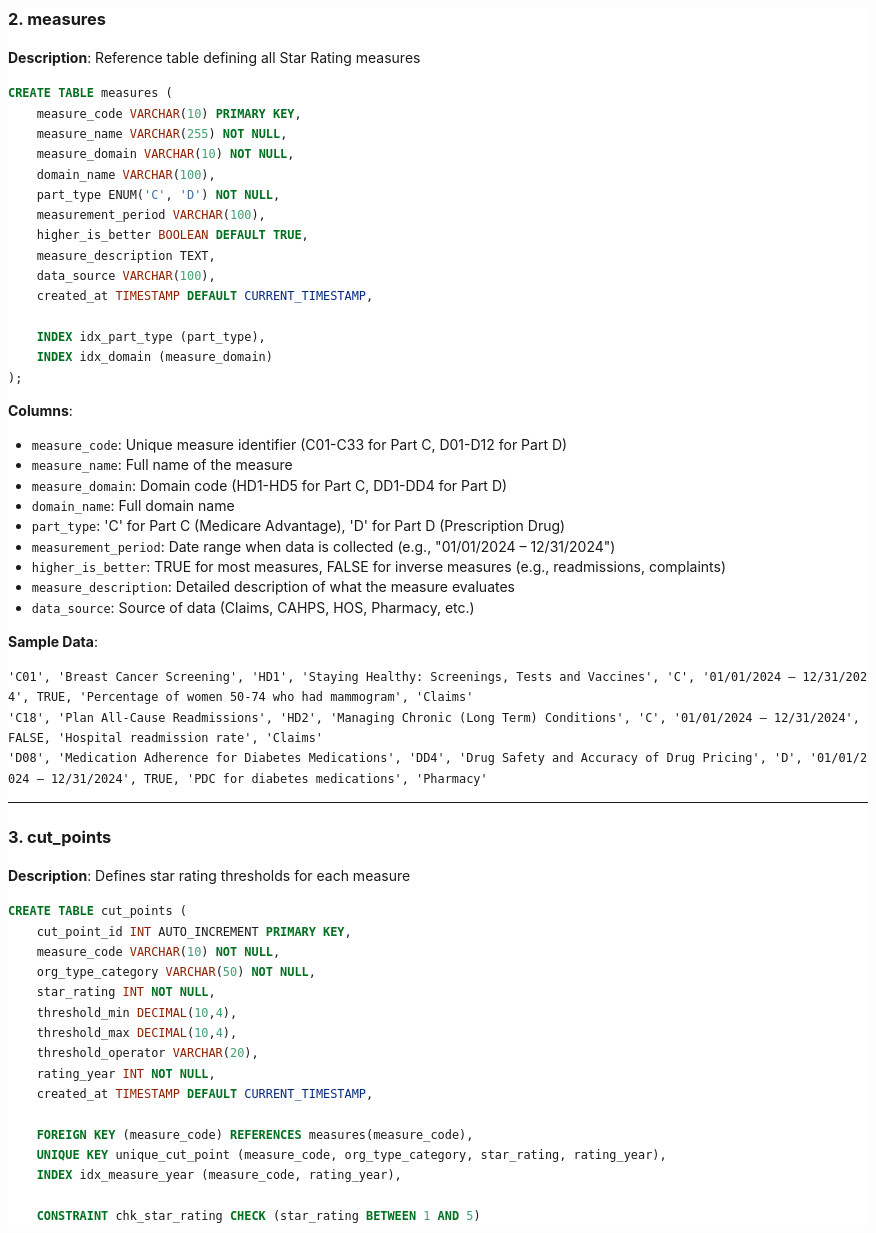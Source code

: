 ### 2. measures

**Description**: Reference table defining all Star Rating measures

```sql
CREATE TABLE measures (
    measure_code VARCHAR(10) PRIMARY KEY,
    measure_name VARCHAR(255) NOT NULL,
    measure_domain VARCHAR(10) NOT NULL,
    domain_name VARCHAR(100),
    part_type ENUM('C', 'D') NOT NULL,
    measurement_period VARCHAR(100),
    higher_is_better BOOLEAN DEFAULT TRUE,
    measure_description TEXT,
    data_source VARCHAR(100),
    created_at TIMESTAMP DEFAULT CURRENT_TIMESTAMP,
    
    INDEX idx_part_type (part_type),
    INDEX idx_domain (measure_domain)
);
```

**Columns**:
- `measure_code`: Unique measure identifier (C01-C33 for Part C, D01-D12 for Part D)
- `measure_name`: Full name of the measure
- `measure_domain`: Domain code (HD1-HD5 for Part C, DD1-DD4 for Part D)
- `domain_name`: Full domain name
- `part_type`: 'C' for Part C (Medicare Advantage), 'D' for Part D (Prescription Drug)
- `measurement_period`: Date range when data is collected (e.g., "01/01/2024 – 12/31/2024")
- `higher_is_better`: TRUE for most measures, FALSE for inverse measures (e.g., readmissions, complaints)
- `measure_description`: Detailed description of what the measure evaluates
- `data_source`: Source of data (Claims, CAHPS, HOS, Pharmacy, etc.)

**Sample Data**:
```
'C01', 'Breast Cancer Screening', 'HD1', 'Staying Healthy: Screenings, Tests and Vaccines', 'C', '01/01/2024 – 12/31/2024', TRUE, 'Percentage of women 50-74 who had mammogram', 'Claims'
'C18', 'Plan All-Cause Readmissions', 'HD2', 'Managing Chronic (Long Term) Conditions', 'C', '01/01/2024 – 12/31/2024', FALSE, 'Hospital readmission rate', 'Claims'
'D08', 'Medication Adherence for Diabetes Medications', 'DD4', 'Drug Safety and Accuracy of Drug Pricing', 'D', '01/01/2024 – 12/31/2024', TRUE, 'PDC for diabetes medications', 'Pharmacy'
```

---

### 3. cut_points

**Description**: Defines star rating thresholds for each measure

```sql
CREATE TABLE cut_points (
    cut_point_id INT AUTO_INCREMENT PRIMARY KEY,
    measure_code VARCHAR(10) NOT NULL,
    org_type_category VARCHAR(50) NOT NULL,
    star_rating INT NOT NULL,
    threshold_min DECIMAL(10,4),
    threshold_max DECIMAL(10,4),
    threshold_operator VARCHAR(20),
    rating_year INT NOT NULL,
    created_at TIMESTAMP DEFAULT CURRENT_TIMESTAMP,
    
    FOREIGN KEY (measure_code) REFERENCES measures(measure_code),
    UNIQUE KEY unique_cut_point (measure_code, org_type_category, star_rating, rating_year),
    INDEX idx_measure_year (measure_code, rating_year),
    
    CONSTRAINT chk_star_rating CHECK (star_rating BETWEEN 1 AND 5)
```
